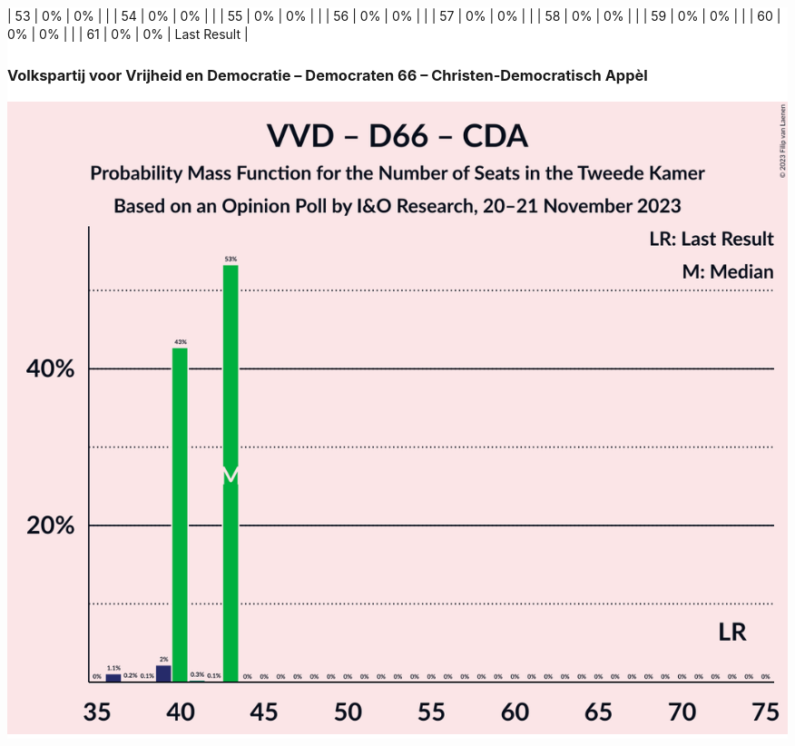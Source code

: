 | 53 | 0% | 0% |  |
| 54 | 0% | 0% |  |
| 55 | 0% | 0% |  |
| 56 | 0% | 0% |  |
| 57 | 0% | 0% |  |
| 58 | 0% | 0% |  |
| 59 | 0% | 0% |  |
| 60 | 0% | 0% |  |
| 61 | 0% | 0% | Last Result |

### Volkspartij voor Vrijheid en Democratie – Democraten 66 – Christen-Democratisch Appèl

![Graph with seats probability mass function not yet produced](2023-11-21-IOResearch-coalitions-seats-pmf-vvd–d66–cda.png "Seats Probability Mass Function")
